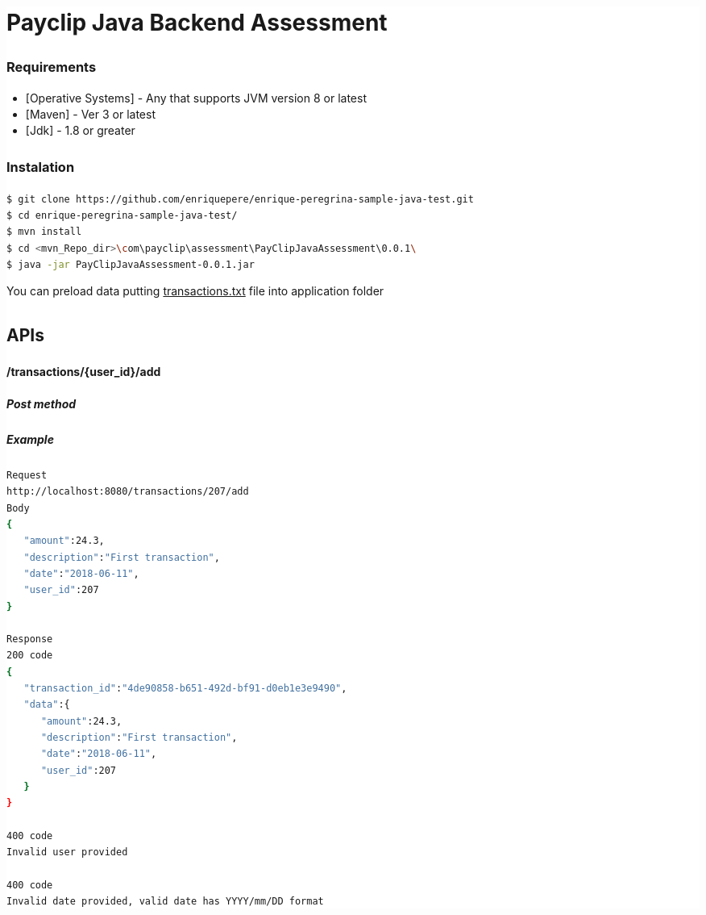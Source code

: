 # Payclip Java Backend Assessment

### Requirements
* [Operative Systems] - Any that supports JVM version 8 or latest
* [Maven] - Ver 3 or latest
* [Jdk] - 1.8 or greater

### Instalation
```sh
$ git clone https://github.com/enriquepere/enrique-peregrina-sample-java-test.git
$ cd enrique-peregrina-sample-java-test/
$ mvn install
$ cd <mvn_Repo_dir>\com\payclip\assessment\PayClipJavaAssessment\0.0.1\
$ java -jar PayClipJavaAssessment-0.0.1.jar
```
You can preload data putting [transactions.txt](https://github.com/enriquepere/enrique-peregrina-sample-java-test/blob/master/transactions.txt) file into application folder


## APIs

#### /transactions/{user_id}/add
##### Post method
####
##### Example
####
```sh
Request 
http://localhost:8080/transactions/207/add
Body
{
   "amount":24.3,
   "description":"First transaction",
   "date":"2018-06-11",
   "user_id":207
}

Response 
200 code
{
   "transaction_id":"4de90858-b651-492d-bf91-d0eb1e3e9490",
   "data":{
      "amount":24.3,
      "description":"First transaction",
      "date":"2018-06-11",
      "user_id":207
   }
}

400 code
Invalid user provided

400 code
Invalid date provided, valid date has YYYY/mm/DD format
```
